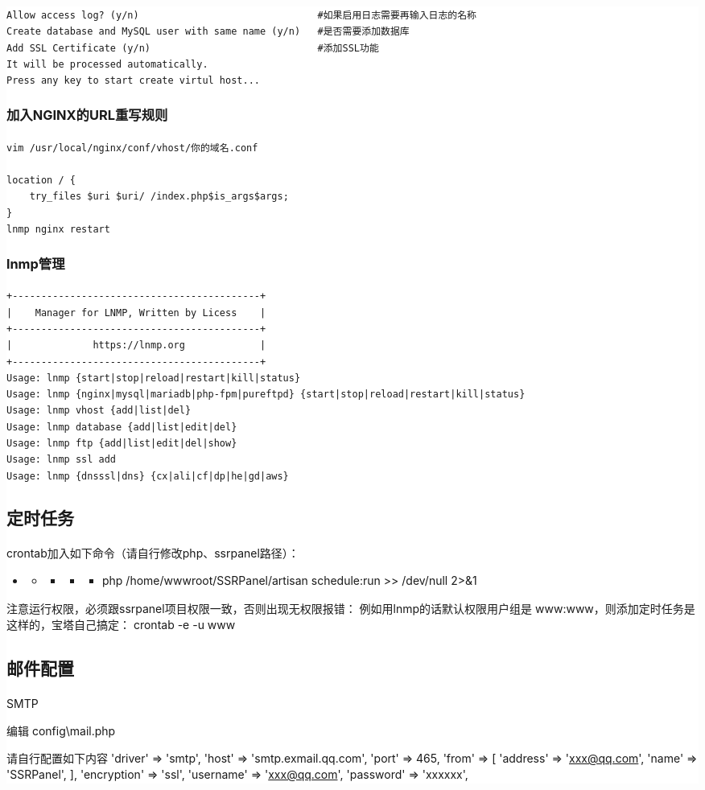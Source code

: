 ```
Allow access log? (y/n)                               #如果启用日志需要再输入日志的名称
Create database and MySQL user with same name (y/n)   #是否需要添加数据库
Add SSL Certificate (y/n)                             #添加SSL功能
It will be processed automatically.
Press any key to start create virtul host...

```
### 加入NGINX的URL重写规则
```
vim /usr/local/nginx/conf/vhost/你的域名.conf

location / {
    try_files $uri $uri/ /index.php$is_args$args;
}
lnmp nginx restart
```
### lnmp管理
```
+-------------------------------------------+
|    Manager for LNMP, Written by Licess    |
+-------------------------------------------+
|              https://lnmp.org             |
+-------------------------------------------+
Usage: lnmp {start|stop|reload|restart|kill|status}
Usage: lnmp {nginx|mysql|mariadb|php-fpm|pureftpd} {start|stop|reload|restart|kill|status}
Usage: lnmp vhost {add|list|del}
Usage: lnmp database {add|list|edit|del}
Usage: lnmp ftp {add|list|edit|del|show}
Usage: lnmp ssl add
Usage: lnmp {dnsssl|dns} {cx|ali|cf|dp|he|gd|aws}
```

## 定时任务

crontab加入如下命令（请自行修改php、ssrpanel路径）：
* * * * * php /home/wwwroot/SSRPanel/artisan schedule:run >> /dev/null 2>&1

注意运行权限，必须跟ssrpanel项目权限一致，否则出现无权限报错：
例如用lnmp的话默认权限用户组是 www:www，则添加定时任务是这样的，宝塔自己搞定：
crontab -e -u www

## 邮件配置
SMTP

编辑 config\mail.php

请自行配置如下内容
'driver' => 'smtp',
'host' => 'smtp.exmail.qq.com',
'port' => 465,
'from' => [
    'address' => 'xxx@qq.com',
    'name' => 'SSRPanel',
],
'encryption' => 'ssl',
'username' => 'xxx@qq.com',
'password' => 'xxxxxx',
